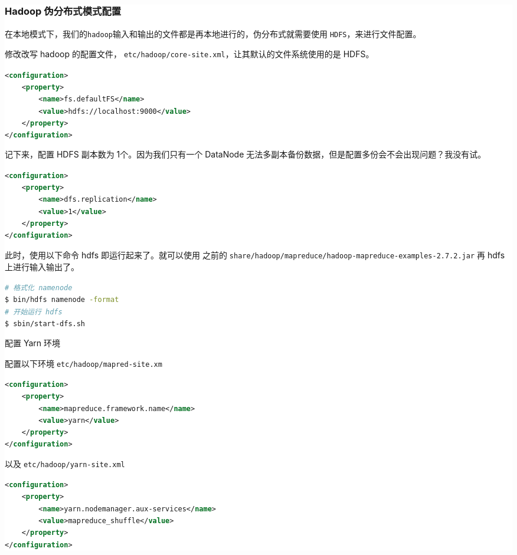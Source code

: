 ### Hadoop 伪分布式模式配置

在本地模式下，我们的`hadoop`输入和输出的文件都是再本地进行的，伪分布式就需要使用 `HDFS`，来进行文件配置。

修改改写 hadoop 的配置文件， `etc/hadoop/core-site.xml`，让其默认的文件系统使用的是 HDFS。

```xml
<configuration>
    <property>
        <name>fs.defaultFS</name>
        <value>hdfs://localhost:9000</value>
    </property>
</configuration>
```

记下来，配置 HDFS 副本数为 1个。因为我们只有一个 DataNode 无法多副本备份数据，但是配置多份会不会出现问题？我没有试。

```xml
<configuration>
    <property>
        <name>dfs.replication</name>
        <value>1</value>
    </property>
</configuration>
```

此时，使用以下命令 hdfs 即运行起来了。就可以使用 之前的 `share/hadoop/mapreduce/hadoop-mapreduce-examples-2.7.2.jar` 再 hdfs上进行输入输出了。

```sh
# 格式化 namenode
$ bin/hdfs namenode -format
# 开始运行 hdfs
$ sbin/start-dfs.sh
```


配置 Yarn 环境

配置以下环境 `etc/hadoop/mapred-site.xm`

```xml
<configuration>
    <property>
        <name>mapreduce.framework.name</name>
        <value>yarn</value>
    </property>
</configuration>
```

以及 `etc/hadoop/yarn-site.xml`

```xml
<configuration>
    <property>
        <name>yarn.nodemanager.aux-services</name>
        <value>mapreduce_shuffle</value>
    </property>
</configuration>
```
